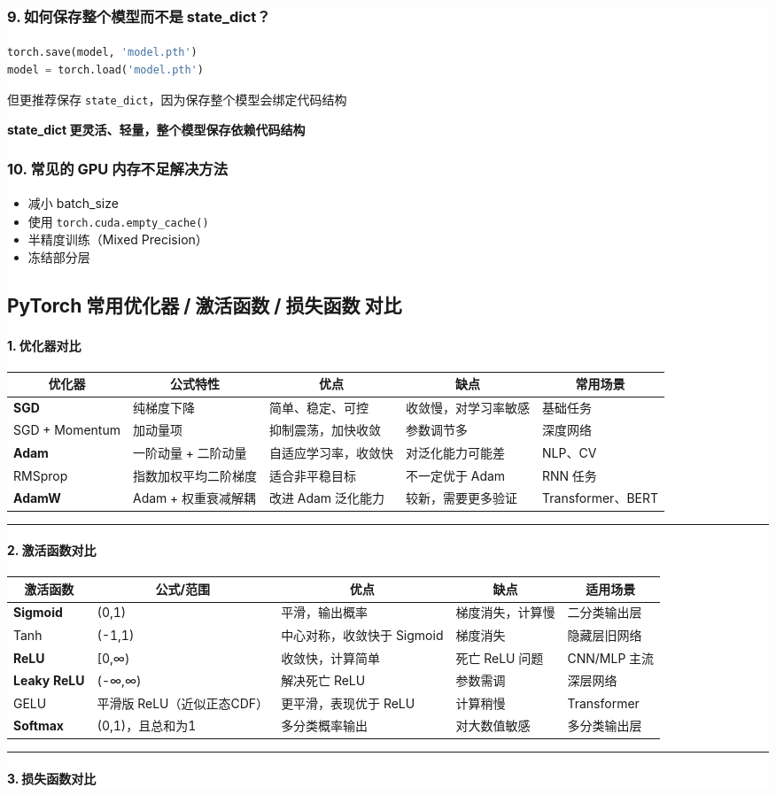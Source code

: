 ### **9. 如何保存整个模型而不是 state_dict？**

```python
torch.save(model, 'model.pth')
model = torch.load('model.pth')
```

但更推荐保存 `state_dict`，因为保存整个模型会绑定代码结构

**state_dict 更灵活、轻量，整个模型保存依赖代码结构**

### 1**0. 常见的 GPU 内存不足解决方法**

- 减小 batch_size
- 使用 `torch.cuda.empty_cache()`
- 半精度训练（Mixed Precision）
- 冻结部分层

## PyTorch 常用优化器 / 激活函数 / 损失函数 对比

#### 1. 优化器对比

| 优化器         | 公式特性             | 优点                 | 缺点                 | 常用场景          |
| -------------- | -------------------- | -------------------- | -------------------- | ----------------- |
| **SGD**        | 纯梯度下降           | 简单、稳定、可控     | 收敛慢，对学习率敏感 | 基础任务          |
| SGD + Momentum | 加动量项             | 抑制震荡，加快收敛   | 参数调节多           | 深度网络          |
| **Adam**       | 一阶动量 + 二阶动量  | 自适应学习率，收敛快 | 对泛化能力可能差     | NLP、CV           |
| RMSprop        | 指数加权平均二阶梯度 | 适合非平稳目标       | 不一定优于 Adam      | RNN 任务          |
| **AdamW**      | Adam + 权重衰减解耦  | 改进 Adam 泛化能力   | 较新，需要更多验证   | Transformer、BERT |

---

#### 2. 激活函数对比

| 激活函数       | 公式/范围                  | 优点                       | 缺点             | 适用场景     |
| -------------- | -------------------------- | -------------------------- | ---------------- | ------------ |
| **Sigmoid**    | (0,1)                      | 平滑，输出概率             | 梯度消失，计算慢 | 二分类输出层 |
| Tanh           | (-1,1)                     | 中心对称，收敛快于 Sigmoid | 梯度消失         | 隐藏层旧网络 |
| **ReLU**       | [0,∞)                      | 收敛快，计算简单           | 死亡 ReLU 问题   | CNN/MLP 主流 |
| **Leaky ReLU** | (-∞,∞)                     | 解决死亡 ReLU              | 参数需调         | 深层网络     |
| GELU           | 平滑版 ReLU（近似正态CDF） | 更平滑，表现优于 ReLU      | 计算稍慢         | Transformer  |
| **Softmax**    | (0,1)，且总和为1           | 多分类概率输出             | 对大数值敏感     | 多分类输出层 |

---

#### 3. 损失函数对比
